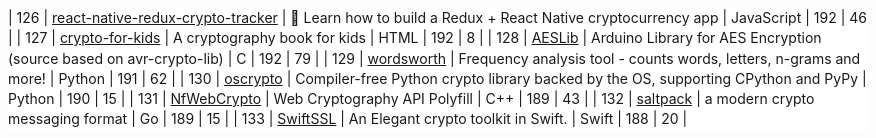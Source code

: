 | 126 | [react-native-redux-crypto-tracker](https://github.com/wesharehoodies/react-native-redux-crypto-tracker)        | 💎 Learn how to build a Redux + React Native cryptocurrency app                                                                                                                                                                                                                                                                                                                                                                                                                                                                                                                            | JavaScript       | 192   | 46    |
| 127 | [crypto-for-kids](https://github.com/sustrik/crypto-for-kids)                                                   | A cryptography book for kids                                                                                                                                                                                                                                                                                                                                                                                                                                                                                                                                                               | HTML             | 192   | 8     |
| 128 | [AESLib](https://github.com/DavyLandman/AESLib)                                                                 | Arduino Library for AES Encryption (source based on avr-crypto-lib)                                                                                                                                                                                                                                                                                                                                                                                                                                                                                                                        | C                | 192   | 79    |
| 129 | [wordsworth](https://github.com/wmorten72/wordsworth)                                                           | Frequency analysis tool - counts words, letters, n-grams and more!                                                                                                                                                                                                                                                                                                                                                                                                                                                                                                                         | Python           | 191   | 62    |
| 130 | [oscrypto](https://github.com/wbond/oscrypto)                                                                   | Compiler-free Python crypto library backed by the OS, supporting CPython and PyPy                                                                                                                                                                                                                                                                                                                                                                                                                                                                                                          | Python           | 190   | 15    |
| 131 | [NfWebCrypto](https://github.com/Netflix/NfWebCrypto)                                                           | Web Cryptography API Polyfill                                                                                                                                                                                                                                                                                                                                                                                                                                                                                                                                                              | C++              | 189   | 43    |
| 132 | [saltpack](https://github.com/keybase/saltpack)                                                                 | a modern crypto messaging format                                                                                                                                                                                                                                                                                                                                                                                                                                                                                                                                                           | Go               | 189   | 15    |
| 133 | [SwiftSSL](https://github.com/SwiftP2P/SwiftSSL)                                                                | An Elegant crypto toolkit in Swift.                                                                                                                                                                                                                                                                                                                                                                                                                                                                                                                                                        | Swift            | 188   | 20    |